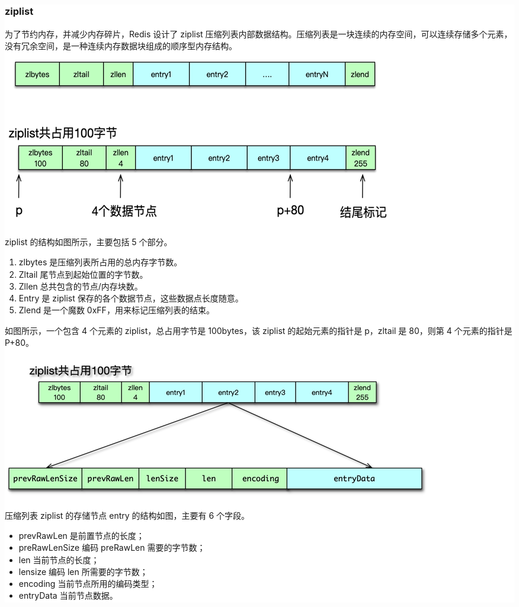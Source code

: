 ### ziplist

为了节约内存，并减少内存碎片，Redis 设计了 ziplist 压缩列表内部数据结构。压缩列表是一块连续的内存空间，可以连续存储多个元素，没有冗余空间，是一种连续内存数据块组成的顺序型内存结构。

![类图](images/redis内部数据结构-ziplist-1.png)

ziplist 的结构如图所示，主要包括 5 个部分。

1. zlbytes 是压缩列表所占用的总内存字节数。
2. Zltail 尾节点到起始位置的字节数。
3. Zllen 总共包含的节点/内存块数。
4. Entry 是 ziplist 保存的各个数据节点，这些数据点长度随意。
5. Zlend 是一个魔数 0xFF，用来标记压缩列表的结束。

如图所示，一个包含 4 个元素的 ziplist，总占用字节是 100bytes，该 ziplist 的起始元素的指针是 p，zltail 是 80，则第 4 个元素的指针是 P+80。

![类图](images/redis内部数据结构-ziplist-2.png)

压缩列表 ziplist 的存储节点 entry 的结构如图，主要有 6 个字段。

- prevRawLen 是前置节点的长度；
- preRawLenSize 编码 preRawLen 需要的字节数；
- len 当前节点的长度；
- lensize 编码 len 所需要的字节数；
- encoding 当前节点所用的编码类型；
- entryData 当前节点数据。
